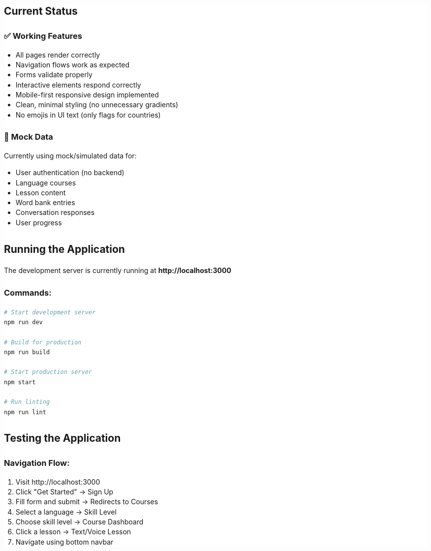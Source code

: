 ## Current Status

### ✅ Working Features
- All pages render correctly
- Navigation flows work as expected
- Forms validate properly
- Interactive elements respond correctly
- Mobile-first responsive design implemented
- Clean, minimal styling (no unnecessary gradients)
- No emojis in UI text (only flags for countries)

### 🔧 Mock Data
Currently using mock/simulated data for:
- User authentication (no backend)
- Language courses
- Lesson content
- Word bank entries
- Conversation responses
- User progress

## Running the Application

The development server is currently running at **http://localhost:3000**

### Commands:
```bash
# Start development server
npm run dev

# Build for production
npm run build

# Start production server
npm start

# Run linting
npm run lint
```

## Testing the Application

### Navigation Flow:
1. Visit http://localhost:3000
2. Click "Get Started" → Sign Up
3. Fill form and submit → Redirects to Courses
4. Select a language → Skill Level
5. Choose skill level → Course Dashboard
6. Click a lesson → Text/Voice Lesson
7. Navigate using bottom navbar
